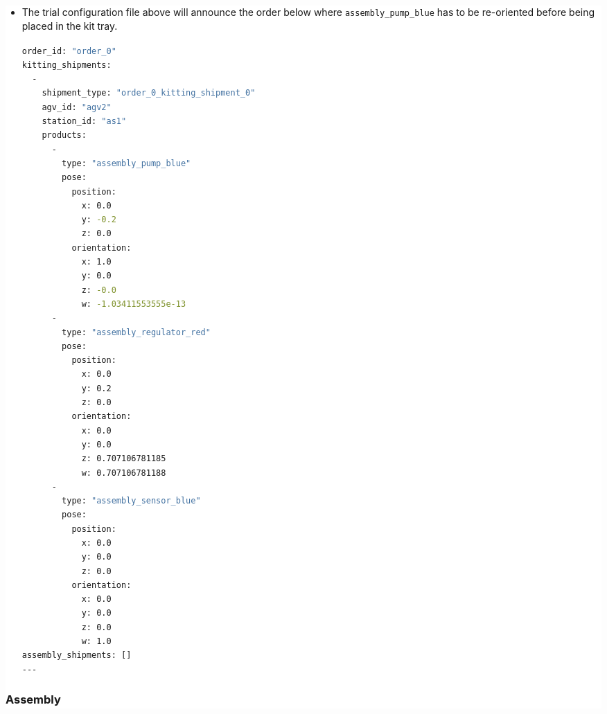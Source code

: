 - The trial configuration file above will announce the order below where `assembly_pump_blue` has to be re-oriented before being placed in the kit tray.

  ```bash
  order_id: "order_0"
  kitting_shipments: 
    - 
      shipment_type: "order_0_kitting_shipment_0"
      agv_id: "agv2"
      station_id: "as1"
      products: 
        - 
          type: "assembly_pump_blue"
          pose: 
            position: 
              x: 0.0
              y: -0.2
              z: 0.0
            orientation: 
              x: 1.0
              y: 0.0
              z: -0.0
              w: -1.03411553555e-13
        - 
          type: "assembly_regulator_red"
          pose: 
            position: 
              x: 0.0
              y: 0.2
              z: 0.0
            orientation: 
              x: 0.0
              y: 0.0
              z: 0.707106781185
              w: 0.707106781188
        - 
          type: "assembly_sensor_blue"
          pose: 
            position: 
              x: 0.0
              y: 0.0
              z: 0.0
            orientation: 
              x: 0.0
              y: 0.0
              z: 0.0
              w: 1.0
  assembly_shipments: []
  ---
  ```

### Assembly
